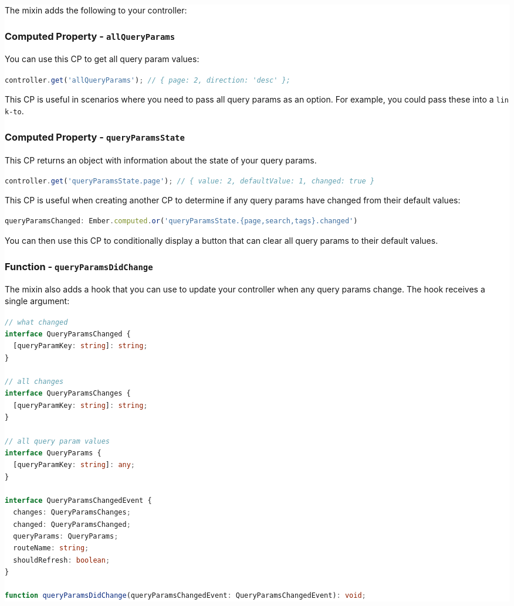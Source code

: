 The mixin adds the following to your controller:

### Computed Property - `allQueryParams`

You can use this CP to get all query param values:

```js
controller.get('allQueryParams'); // { page: 2, direction: 'desc' };
```

This CP is useful in scenarios where you need to pass all query params as an option. For example, you could pass these into a `link-to`.

### Computed Property - `queryParamsState`

This CP returns an object with information about the state of your query params.

```js
controller.get('queryParamsState.page'); // { value: 2, defaultValue: 1, changed: true }
```

This CP is useful when creating another CP to determine if any query params have changed from their default values:

```js
queryParamsChanged: Ember.computed.or('queryParamsState.{page,search,tags}.changed')
```

You can then use this CP to conditionally display a button that can clear all query params to their default values.

### Function - `queryParamsDidChange`

The mixin also adds a hook that you can use to update your controller when any query params change. The hook receives a single argument:

```ts
// what changed
interface QueryParamsChanged {
  [queryParamKey: string]: string;
}

// all changes
interface QueryParamsChanges {
  [queryParamKey: string]: string;
}

// all query param values
interface QueryParams {
  [queryParamKey: string]: any;
}

interface QueryParamsChangedEvent {
  changes: QueryParamsChanges;
  changed: QueryParamsChanged;
  queryParams: QueryParams;
  routeName: string;
  shouldRefresh: boolean;
}

function queryParamsDidChange(queryParamsChangedEvent: QueryParamsChangedEvent): void;
```


[changelog]: CHANGELOG.md
[demo]: https://offirgolan.github.io/ember-parachute
[ember-metrics]: https://github.com/poteto/ember-metrics
[ember-qp-docs]: https://guides.emberjs.com/v2.5.0/routing/query-params/
[skeleton-ui]: https://medium.com/ux-for-india/facilitating-better-interactions-using-skeleton-screens-a034a51120a5